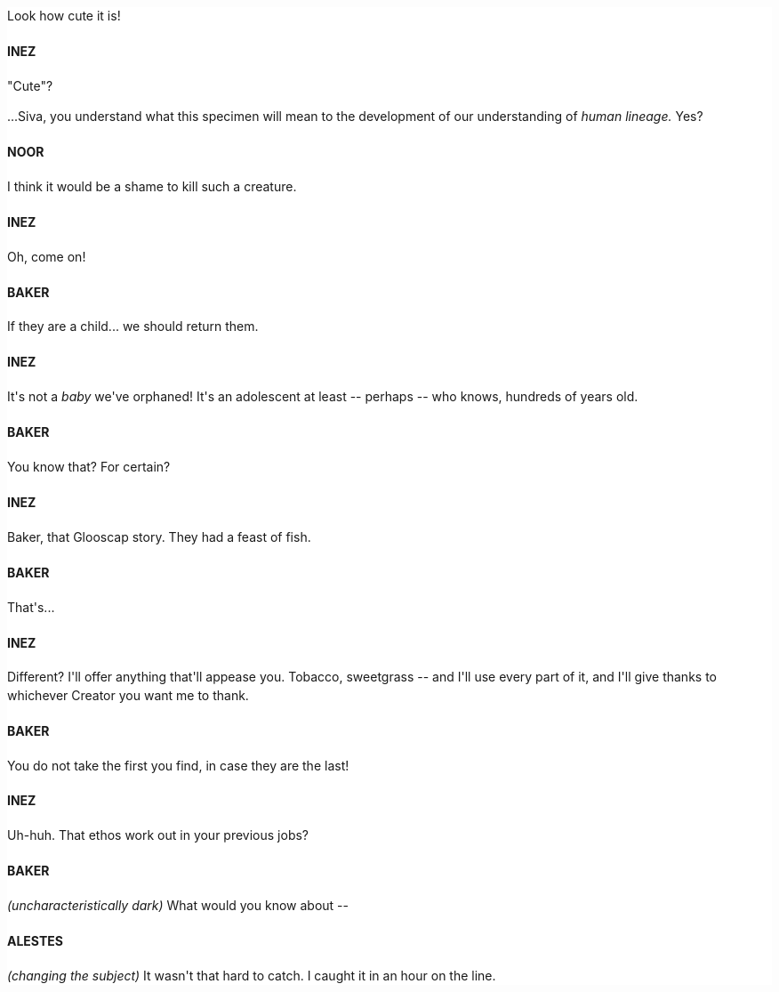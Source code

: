 Look how cute it is!

#### INEZ

"Cute"?

...Siva, you understand what this specimen will mean to the development of our understanding of *human lineage.* Yes?

#### NOOR

I think it would be a shame to kill such a creature. 

#### INEZ

Oh, come on! 

#### BAKER

If they are a child... we should return them. 

#### INEZ

It's not a *baby* we've orphaned! It's an adolescent at least -- perhaps -- who knows, hundreds of years old. 

#### BAKER

You know that? For certain? 

#### INEZ

Baker, that Glooscap story. They had a feast of fish. 

#### BAKER

That's... 

#### INEZ

Different? I'll offer anything that'll appease you. Tobacco, sweetgrass -- and I'll use every part of it, and I'll give thanks to whichever Creator you want me to thank. 

#### BAKER

You do not take the first you find, in case they are the last! 

#### INEZ

Uh-huh. That ethos work out in your previous jobs? 

#### BAKER

_(uncharacteristically dark)_ What would you know about --

#### ALESTES

_(changing the subject)_ It wasn't that hard to catch. I caught it in an hour on the line. 

